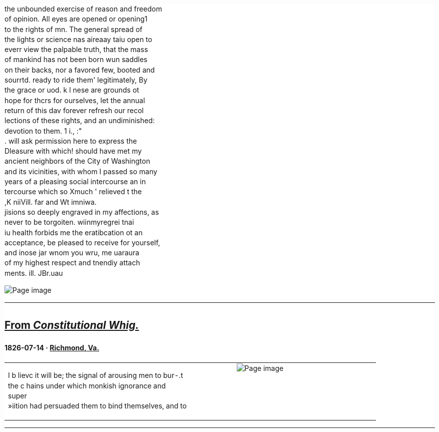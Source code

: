 the unbounded exercise of reason and freedom  
of opinion. All eyes are opened or opening1  
to the rights of mn. The general spread of  
the lights or science nas aireaay taiu open to  
everr view the palpable truth, that the mass  
of mankind has not been born wun saddles  
on their backs, nor a favored few, booted and  
sourrtd. ready to ride them&#x27; legitimately, By  
the grace or uod. k l nese are grounds ot  
hope for thcrs for ourselves, let the annual  
return of this dav forever refresh our recol  
lections of these rights, and an undiminished:  
devotion to them. 1 i., :&quot;  
. will ask permission here to express the  
Dleasure with which! should have met my  
ancient neighbors of the City of Washington  
and its vicinities, with whom I passed so many  
years of a pleasing social intercourse an in­  
tercourse which so Xmuch &#x27; relieved t the  
,K niiVill. far and Wt imniwa.  
jisions so deeply engraved in my affections, as  
never to be torgoiten. wiinmyregrei tnai  
iu health forbids me the eratibcation ot an  
acceptance, be pleased to receive for yourself,  
and inose jar wnom you wru, me uaraura  
of my highest respect and tnendiy attach  
ments. ill. JBr.uau
</td><td style="width: 50%; max-height: 75%; margin: auto; display: block;">
<img alt="Page image" src="https://newspapers.digitalnc.org/images/iiif/batch_ncu_StarRal4n_ver01%2Fdata%2F1826071401%2F0315.jp2/pct:19.569620253164558,41.469084146908415,18.50632911392405,34.94498682783202/!600,600/0/default.jpg"/>
</td>
</tr></table>

---

## [From _Constitutional Whig._](https://www.loc.gov/resource/sn83045110/1826-07-14/ed-1/?sp=3)

#### 1826-07-14 &middot; [Richmond, Va.](http://dbpedia.org/resource/Richmond%2C_Virginia)

<table style="width: 100%;"><tr><td style="width: 50%">

  
I b lievc it will be; the signal of arousing men to bur-.t  
the c hains under which monkish ignorance and super­  
»iition had persuaded them to bind themselves, and to
</td><td style="width: 50%; max-height: 75%; margin: auto; display: block;">
<img alt="Page image" src="https://tile.loc.gov/image-services/iiif/service:ndnp:vi:batch_vi_naturals_ver01:data:sn83045110:00414184546:1826071401:0173/pct:23.05407939981244,51.22093702535343,17.401271230592894,1.6162324259064533/!600,600/0/default.jpg"/>
</td>
</tr></table>

---